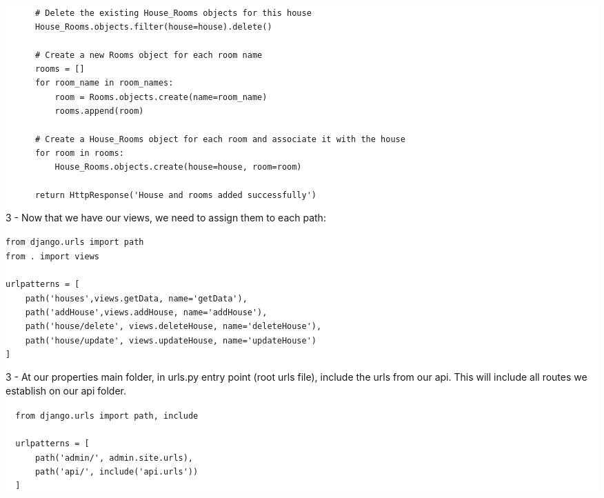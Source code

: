           # Delete the existing House_Rooms objects for this house
          House_Rooms.objects.filter(house=house).delete()

          # Create a new Rooms object for each room name
          rooms = []
          for room_name in room_names:
              room = Rooms.objects.create(name=room_name)
              rooms.append(room)

          # Create a House_Rooms object for each room and associate it with the house
          for room in rooms:
              House_Rooms.objects.create(house=house, room=room)

          return HttpResponse('House and rooms added successfully')
          
   3 - Now that we have our views, we need to assign them to each path:
   
    from django.urls import path
    from . import views

    urlpatterns = [
        path('houses',views.getData, name='getData'),
        path('addHouse',views.addHouse, name='addHouse'),
        path('house/delete', views.deleteHouse, name='deleteHouse'),
        path('house/update', views.updateHouse, name='updateHouse')
    ]
       

   3 - At our properties main folder, in urls.py entry point (root urls file), include the urls from our api. This will include all routes we establish on our api folder.
   
      from django.urls import path, include

      urlpatterns = [
          path('admin/', admin.site.urls),
          path('api/', include('api.urls'))
      ]

